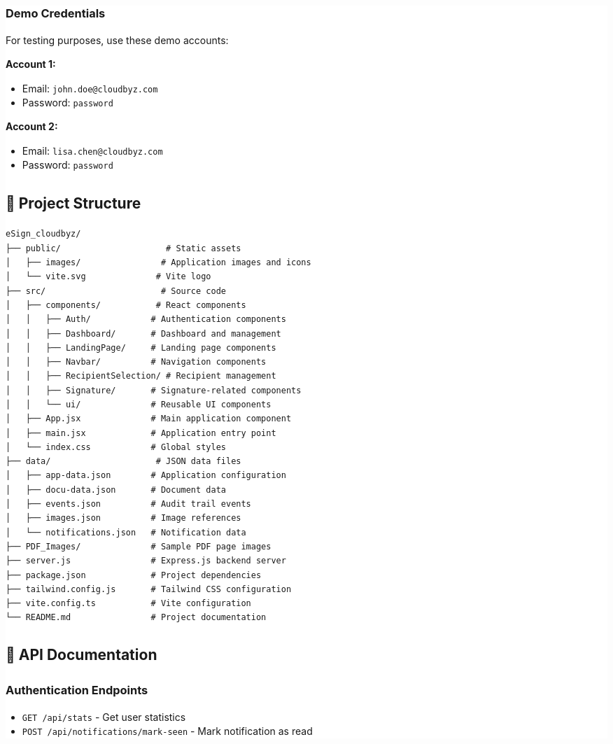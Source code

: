 ### Demo Credentials

For testing purposes, use these demo accounts:

**Account 1:**
- Email: `john.doe@cloudbyz.com`
- Password: `password`

**Account 2:**
- Email: `lisa.chen@cloudbyz.com`
- Password: `password`

## 📁 Project Structure

```
eSign_cloudbyz/
├── public/                     # Static assets
│   ├── images/                # Application images and icons
│   └── vite.svg              # Vite logo
├── src/                       # Source code
│   ├── components/           # React components
│   │   ├── Auth/            # Authentication components
│   │   ├── Dashboard/       # Dashboard and management
│   │   ├── LandingPage/     # Landing page components
│   │   ├── Navbar/          # Navigation components
│   │   ├── RecipientSelection/ # Recipient management
│   │   ├── Signature/       # Signature-related components
│   │   └── ui/              # Reusable UI components
│   ├── App.jsx              # Main application component
│   ├── main.jsx             # Application entry point
│   └── index.css            # Global styles
├── data/                     # JSON data files
│   ├── app-data.json        # Application configuration
│   ├── docu-data.json       # Document data
│   ├── events.json          # Audit trail events
│   ├── images.json          # Image references
│   └── notifications.json   # Notification data
├── PDF_Images/              # Sample PDF page images
├── server.js                # Express.js backend server
├── package.json             # Project dependencies
├── tailwind.config.js       # Tailwind CSS configuration
├── vite.config.ts           # Vite configuration
└── README.md                # Project documentation
```

## 🔌 API Documentation

### Authentication Endpoints
- `GET /api/stats` - Get user statistics
- `POST /api/notifications/mark-seen` - Mark notification as read
